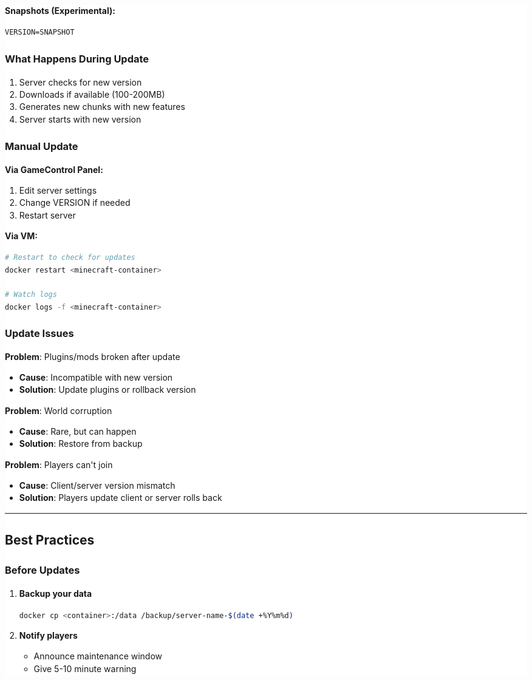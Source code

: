 **Snapshots (Experimental):**
```
VERSION=SNAPSHOT
```

### What Happens During Update

1. Server checks for new version
2. Downloads if available (100-200MB)
3. Generates new chunks with new features
4. Server starts with new version

### Manual Update

**Via GameControl Panel:**
1. Edit server settings
2. Change VERSION if needed
3. Restart server

**Via VM:**
```bash
# Restart to check for updates
docker restart <minecraft-container>

# Watch logs
docker logs -f <minecraft-container>
```

### Update Issues

**Problem**: Plugins/mods broken after update
- **Cause**: Incompatible with new version
- **Solution**: Update plugins or rollback version

**Problem**: World corruption
- **Cause**: Rare, but can happen
- **Solution**: Restore from backup

**Problem**: Players can't join
- **Cause**: Client/server version mismatch
- **Solution**: Players update client or server rolls back

---

## Best Practices

### Before Updates

1. **Backup your data**
   ```bash
   docker cp <container>:/data /backup/server-name-$(date +%Y%m%d)
   ```

2. **Notify players**
   - Announce maintenance window
   - Give 5-10 minute warning
